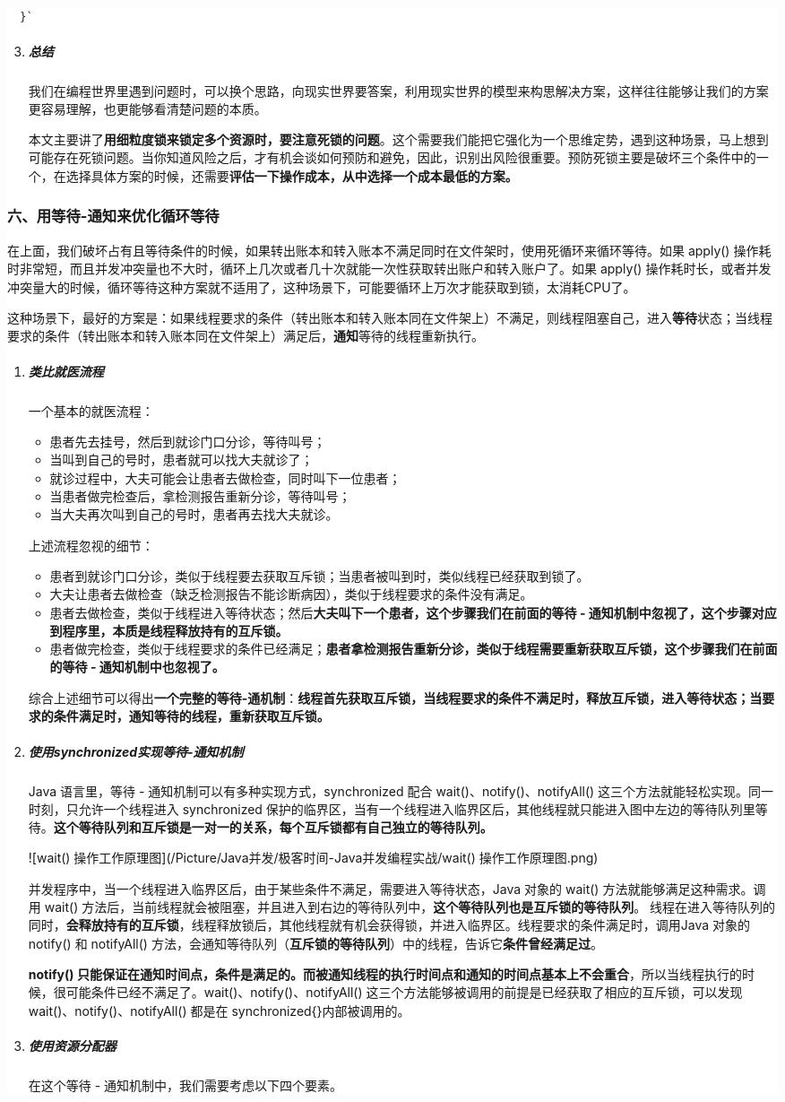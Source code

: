       }`

      

3. ##### 总结

   我们在编程世界里遇到问题时，可以换个思路，向现实世界要答案，利用现实世界的模型来构思解决方案，这样往往能够让我们的方案更容易理解，也更能够看清楚问题的本质。

   本文主要讲了**用细粒度锁来锁定多个资源时，要注意死锁的问题**。这个需要我们能把它强化为一个思维定势，遇到这种场景，马上想到可能存在死锁问题。当你知道风险之后，才有机会谈如何预防和避免，因此，识别出风险很重要。预防死锁主要是破坏三个条件中的一个，在选择具体方案的时候，还需要**评估一下操作成本，从中选择一个成本最低的方案。**



### 六、用等待-通知来优化循环等待

​	在上面，我们破坏占有且等待条件的时候，如果转出账本和转入账本不满足同时在文件架时，使用死循环来循环等待。如果 apply() 操作耗时非常短，而且并发冲突量也不大时，循环上几次或者几十次就能一次性获取转出账户和转入账户了。如果 apply() 操作耗时长，或者并发冲突量大的时候，循环等待这种方案就不适用了，这种场景下，可能要循环上万次才能获取到锁，太消耗CPU了。

​	这种场景下，最好的方案是：如果线程要求的条件（转出账本和转入账本同在文件架上）不满足，则线程阻塞自己，进入**等待**状态；当线程要求的条件（转出账本和转入账本同在文件架上）满足后，**通知**等待的线程重新执行。



1. ##### 类比就医流程

   一个基本的就医流程：

   - 患者先去挂号，然后到就诊门口分诊，等待叫号；
   - 当叫到自己的号时，患者就可以找大夫就诊了；
   - 就诊过程中，大夫可能会让患者去做检查，同时叫下一位患者；
   - 当患者做完检查后，拿检测报告重新分诊，等待叫号；
   - 当大夫再次叫到自己的号时，患者再去找大夫就诊。

   上述流程忽视的细节：

   - 患者到就诊门口分诊，类似于线程要去获取互斥锁；当患者被叫到时，类似线程已经获取到锁了。
   - 大夫让患者去做检查（缺乏检测报告不能诊断病因），类似于线程要求的条件没有满足。
   - 患者去做检查，类似于线程进入等待状态；然后**大夫叫下一个患者，这个步骤我们在前面的等待 - 通知机制中忽视了，这个步骤对应到程序里，本质是线程释放持有的互斥锁。**
   - 患者做完检查，类似于线程要求的条件已经满足；**患者拿检测报告重新分诊，类似于线程需要重新获取互斥锁，这个步骤我们在前面的等待 - 通知机制中也忽视了。**

   综合上述细节可以得出**一个完整的等待-通机制**：**线程首先获取互斥锁，当线程要求的条件不满足时，释放互斥锁，进入等待状态；当要求的条件满足时，通知等待的线程，重新获取互斥锁。**

   

2. ##### 使用synchronized实现等待-通知机制

    Java 语言里，等待 - 通知机制可以有多种实现方式，synchronized 配合 wait()、notify()、notifyAll() 这三个方法就能轻松实现。同一时刻，只允许一个线程进入 synchronized 保护的临界区，当有一个线程进入临界区后，其他线程就只能进入图中左边的等待队列里等待。**这个等待队列和互斥锁是一对一的关系，每个互斥锁都有自己独立的等待队列。**

   ![wait() 操作工作原理图](/Picture/Java并发/极客时间-Java并发编程实战/wait() 操作工作原理图.png)

   并发程序中，当一个线程进入临界区后，由于某些条件不满足，需要进入等待状态，Java 对象的 wait() 方法就能够满足这种需求。调用 wait() 方法后，当前线程就会被阻塞，并且进入到右边的等待队列中，**这个等待队列也是互斥锁的等待队列**。 线程在进入等待队列的同时，**会释放持有的互斥锁**，线程释放锁后，其他线程就有机会获得锁，并进入临界区。线程要求的条件满足时，调用Java 对象的 notify() 和 notifyAll() 方法，会通知等待队列（**互斥锁的等待队列**）中的线程，告诉它**条件曾经满足过**。

   **notify() 只能保证在通知时间点，条件是满足的。**而**被通知线程的执行时间点和通知的时间点基本上不会重合**，所以当线程执行的时候，很可能条件已经不满足了。wait()、notify()、notifyAll() 这三个方法能够被调用的前提是已经获取了相应的互斥锁，可以发现 wait()、notify()、notifyAll() 都是在 synchronized{}内部被调用的。

   

3. ##### 使用资源分配器

   在这个等待 - 通知机制中，我们需要考虑以下四个要素。

